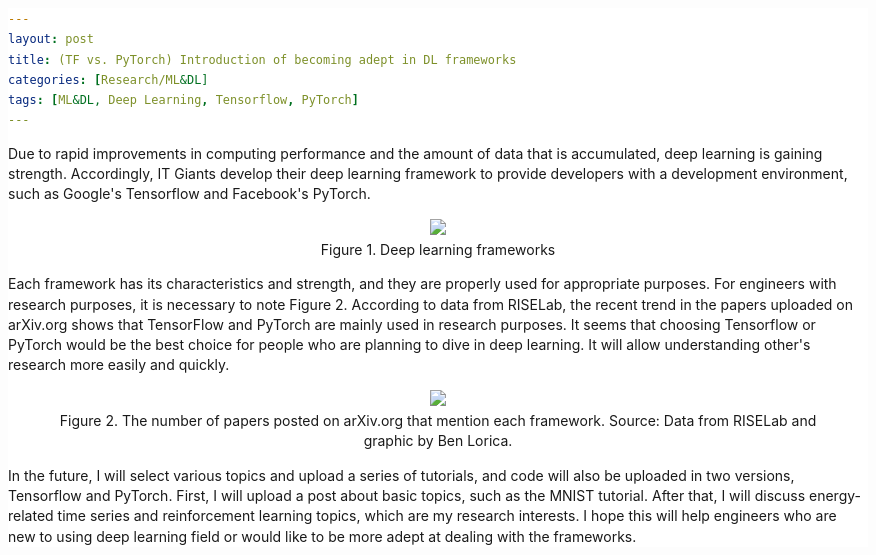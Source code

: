 ```yaml
---
layout: post
title: (TF vs. PyTorch) Introduction of becoming adept in DL frameworks
categories: [Research/ML&DL]
tags: [ML&DL, Deep Learning, Tensorflow, PyTorch]
---
```


 Due to rapid improvements in computing performance and the amount of data that is accumulated, deep learning is gaining strength. Accordingly, IT Giants develop their deep learning framework to provide developers with a development environment, such as Google's Tensorflow and Facebook's PyTorch.

<figure align="center">
  <img src="https://jhyun0919.github.io/assets/img/2019-10-21-dl_intro/01.png" width="80%" />
  <figcaption>Figure 1. Deep learning frameworks</figcaption>
</figure>

Each framework has its characteristics and strength, and they are properly used for appropriate purposes. For engineers with research purposes, it is necessary to note Figure 2. According to data from RISELab, the recent trend in the papers uploaded on arXiv.org shows that TensorFlow and PyTorch are mainly used in research purposes. It seems that choosing Tensorflow or PyTorch would be the best choice for people who are planning to dive in deep learning. It will allow understanding other's research more easily and quickly.

<figure align="center">
  <img src="https://jhyun0919.github.io/assets/img/2019-10-21-dl_intro/02.png" width="90%" />
  <figcaption>Figure 2. The number of papers posted on arXiv.org that mention each framework. Source: Data from RISELab and graphic by Ben Lorica.</figcaption>
</figure>


In the future, I will select various topics and upload a series of tutorials, and code will also be uploaded in two versions, Tensorflow and PyTorch. First, I will upload a post about basic topics, such as the MNIST tutorial. After that, I will discuss energy-related time series and reinforcement learning topics, which are my research interests. I hope this will help engineers who are new to using deep learning field or would like to be more adept at dealing with the frameworks.